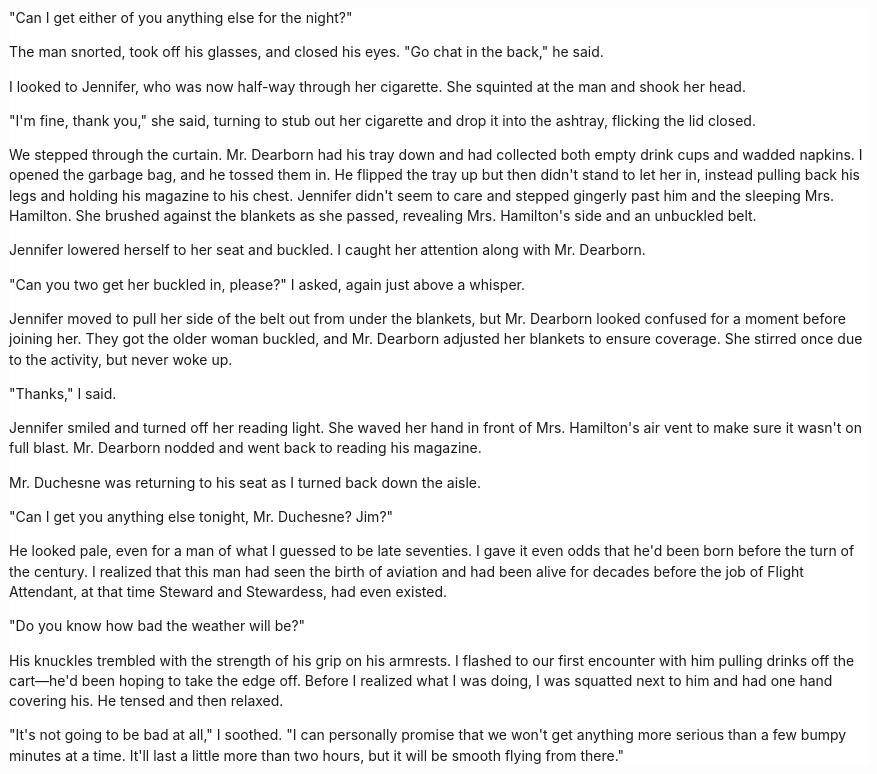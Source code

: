 "Can I get either of you anything else for the night?"

The man snorted, took off his glasses, and closed his eyes.
"Go chat in the back," he said.

I looked to Jennifer, who was now half-way through her cigarette.
She squinted at the man and shook her head.

"I'm fine, thank you," she said, turning to stub out her cigarette and drop it into the ashtray, flicking the lid closed.

We stepped through the curtain.
Mr. Dearborn had his tray down and had collected both empty drink cups and wadded napkins.
I opened the garbage bag, and he tossed them in.
He flipped the tray up but then didn't stand to let her in, instead pulling back his legs and holding his magazine to his chest.
Jennifer didn't seem to care and stepped gingerly past him and the sleeping Mrs. Hamilton.
She brushed against the blankets as she passed, revealing Mrs. Hamilton's side and an unbuckled belt.

Jennifer lowered herself to her seat and buckled.
I caught her attention along with Mr. Dearborn.

"Can you two get her buckled in, please?" I asked, again just above a whisper.

Jennifer moved to pull her side of the belt out from under the blankets, but Mr. Dearborn looked confused for a moment before joining her.
They got the older woman buckled, and Mr. Dearborn adjusted her blankets to ensure coverage.
She stirred once due to the activity, but never woke up.

"Thanks," I said.

Jennifer smiled and turned off her reading light.
She waved her hand in front of Mrs. Hamilton's air vent to make sure it wasn't on full blast.
Mr. Dearborn nodded and went back to reading his magazine.

Mr. Duchesne was returning to his seat as I turned back down the aisle.

"Can I get you anything else tonight, Mr. Duchesne?
Jim?"

He looked pale, even for a man of what I guessed to be late seventies.
I gave it even odds that he'd been born before the turn of the century.
I realized that this man had seen the birth of aviation and had been alive for decades before the job of Flight Attendant, at that time Steward and Stewardess, had even existed.

"Do you know how bad the weather will be?"

His knuckles trembled with the strength of his grip on his armrests.
I flashed to our first encounter with him pulling drinks off the cart—he'd been hoping to take the edge off.
Before I realized what I was doing, I was squatted next to him and had one hand covering his.
He tensed and then relaxed.

"It's not going to be bad at all," I soothed.
"I can personally promise that we won't get anything more serious than a few bumpy minutes at a time.
It'll last a little more than two hours, but it will be smooth flying from there."
